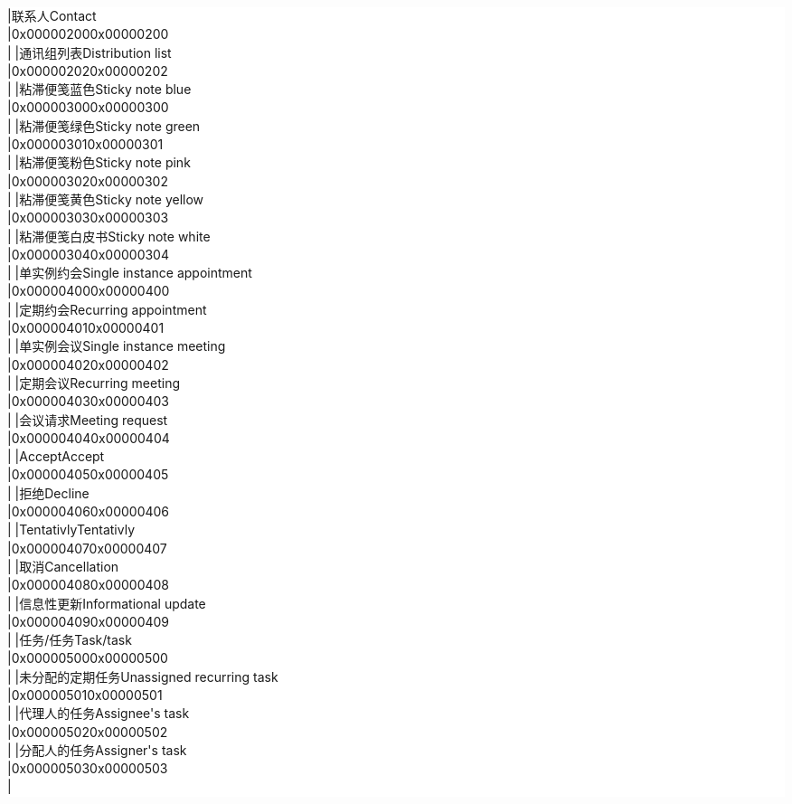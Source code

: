 |<span data-ttu-id="9b6d9-161">联系人</span><span class="sxs-lookup"><span data-stu-id="9b6d9-161">Contact</span></span>  <br/> |<span data-ttu-id="9b6d9-162">0x00000200</span><span class="sxs-lookup"><span data-stu-id="9b6d9-162">0x00000200</span></span>  <br/> |
|<span data-ttu-id="9b6d9-163">通讯组列表</span><span class="sxs-lookup"><span data-stu-id="9b6d9-163">Distribution list</span></span>  <br/> |<span data-ttu-id="9b6d9-164">0x00000202</span><span class="sxs-lookup"><span data-stu-id="9b6d9-164">0x00000202</span></span>  <br/> |
|<span data-ttu-id="9b6d9-165">粘滞便笺蓝色</span><span class="sxs-lookup"><span data-stu-id="9b6d9-165">Sticky note blue</span></span>  <br/> |<span data-ttu-id="9b6d9-166">0x00000300</span><span class="sxs-lookup"><span data-stu-id="9b6d9-166">0x00000300</span></span>  <br/> |
|<span data-ttu-id="9b6d9-167">粘滞便笺绿色</span><span class="sxs-lookup"><span data-stu-id="9b6d9-167">Sticky note green</span></span>  <br/> |<span data-ttu-id="9b6d9-168">0x00000301</span><span class="sxs-lookup"><span data-stu-id="9b6d9-168">0x00000301</span></span>  <br/> |
|<span data-ttu-id="9b6d9-169">粘滞便笺粉色</span><span class="sxs-lookup"><span data-stu-id="9b6d9-169">Sticky note pink</span></span>  <br/> |<span data-ttu-id="9b6d9-170">0x00000302</span><span class="sxs-lookup"><span data-stu-id="9b6d9-170">0x00000302</span></span>  <br/> |
|<span data-ttu-id="9b6d9-171">粘滞便笺黄色</span><span class="sxs-lookup"><span data-stu-id="9b6d9-171">Sticky note yellow</span></span>  <br/> |<span data-ttu-id="9b6d9-172">0x00000303</span><span class="sxs-lookup"><span data-stu-id="9b6d9-172">0x00000303</span></span>  <br/> |
|<span data-ttu-id="9b6d9-173">粘滞便笺白皮书</span><span class="sxs-lookup"><span data-stu-id="9b6d9-173">Sticky note white</span></span>  <br/> |<span data-ttu-id="9b6d9-174">0x00000304</span><span class="sxs-lookup"><span data-stu-id="9b6d9-174">0x00000304</span></span>  <br/> |
|<span data-ttu-id="9b6d9-175">单实例约会</span><span class="sxs-lookup"><span data-stu-id="9b6d9-175">Single instance appointment</span></span>  <br/> |<span data-ttu-id="9b6d9-176">0x00000400</span><span class="sxs-lookup"><span data-stu-id="9b6d9-176">0x00000400</span></span>  <br/> |
|<span data-ttu-id="9b6d9-177">定期约会</span><span class="sxs-lookup"><span data-stu-id="9b6d9-177">Recurring appointment</span></span>  <br/> |<span data-ttu-id="9b6d9-178">0x00000401</span><span class="sxs-lookup"><span data-stu-id="9b6d9-178">0x00000401</span></span>  <br/> |
|<span data-ttu-id="9b6d9-179">单实例会议</span><span class="sxs-lookup"><span data-stu-id="9b6d9-179">Single instance meeting</span></span>  <br/> |<span data-ttu-id="9b6d9-180">0x00000402</span><span class="sxs-lookup"><span data-stu-id="9b6d9-180">0x00000402</span></span>  <br/> |
|<span data-ttu-id="9b6d9-181">定期会议</span><span class="sxs-lookup"><span data-stu-id="9b6d9-181">Recurring meeting</span></span>  <br/> |<span data-ttu-id="9b6d9-182">0x00000403</span><span class="sxs-lookup"><span data-stu-id="9b6d9-182">0x00000403</span></span>  <br/> |
|<span data-ttu-id="9b6d9-183">会议请求</span><span class="sxs-lookup"><span data-stu-id="9b6d9-183">Meeting request</span></span>  <br/> |<span data-ttu-id="9b6d9-184">0x00000404</span><span class="sxs-lookup"><span data-stu-id="9b6d9-184">0x00000404</span></span>  <br/> |
|<span data-ttu-id="9b6d9-185">Accept</span><span class="sxs-lookup"><span data-stu-id="9b6d9-185">Accept</span></span>  <br/> |<span data-ttu-id="9b6d9-186">0x00000405</span><span class="sxs-lookup"><span data-stu-id="9b6d9-186">0x00000405</span></span>  <br/> |
|<span data-ttu-id="9b6d9-187">拒绝</span><span class="sxs-lookup"><span data-stu-id="9b6d9-187">Decline</span></span>  <br/> |<span data-ttu-id="9b6d9-188">0x00000406</span><span class="sxs-lookup"><span data-stu-id="9b6d9-188">0x00000406</span></span>  <br/> |
|<span data-ttu-id="9b6d9-189">Tentativly</span><span class="sxs-lookup"><span data-stu-id="9b6d9-189">Tentativly</span></span>  <br/> |<span data-ttu-id="9b6d9-190">0x00000407</span><span class="sxs-lookup"><span data-stu-id="9b6d9-190">0x00000407</span></span>  <br/> |
|<span data-ttu-id="9b6d9-191">取消</span><span class="sxs-lookup"><span data-stu-id="9b6d9-191">Cancellation</span></span>  <br/> |<span data-ttu-id="9b6d9-192">0x00000408</span><span class="sxs-lookup"><span data-stu-id="9b6d9-192">0x00000408</span></span>  <br/> |
|<span data-ttu-id="9b6d9-193">信息性更新</span><span class="sxs-lookup"><span data-stu-id="9b6d9-193">Informational update</span></span>  <br/> |<span data-ttu-id="9b6d9-194">0x00000409</span><span class="sxs-lookup"><span data-stu-id="9b6d9-194">0x00000409</span></span>  <br/> |
|<span data-ttu-id="9b6d9-195">任务/任务</span><span class="sxs-lookup"><span data-stu-id="9b6d9-195">Task/task</span></span>  <br/> |<span data-ttu-id="9b6d9-196">0x00000500</span><span class="sxs-lookup"><span data-stu-id="9b6d9-196">0x00000500</span></span>  <br/> |
|<span data-ttu-id="9b6d9-197">未分配的定期任务</span><span class="sxs-lookup"><span data-stu-id="9b6d9-197">Unassigned recurring task</span></span>  <br/> |<span data-ttu-id="9b6d9-198">0x00000501</span><span class="sxs-lookup"><span data-stu-id="9b6d9-198">0x00000501</span></span>  <br/> |
|<span data-ttu-id="9b6d9-199">代理人的任务</span><span class="sxs-lookup"><span data-stu-id="9b6d9-199">Assignee's task</span></span>  <br/> |<span data-ttu-id="9b6d9-200">0x00000502</span><span class="sxs-lookup"><span data-stu-id="9b6d9-200">0x00000502</span></span>  <br/> |
|<span data-ttu-id="9b6d9-201">分配人的任务</span><span class="sxs-lookup"><span data-stu-id="9b6d9-201">Assigner's task</span></span>  <br/> |<span data-ttu-id="9b6d9-202">0x00000503</span><span class="sxs-lookup"><span data-stu-id="9b6d9-202">0x00000503</span></span>  <br/> |